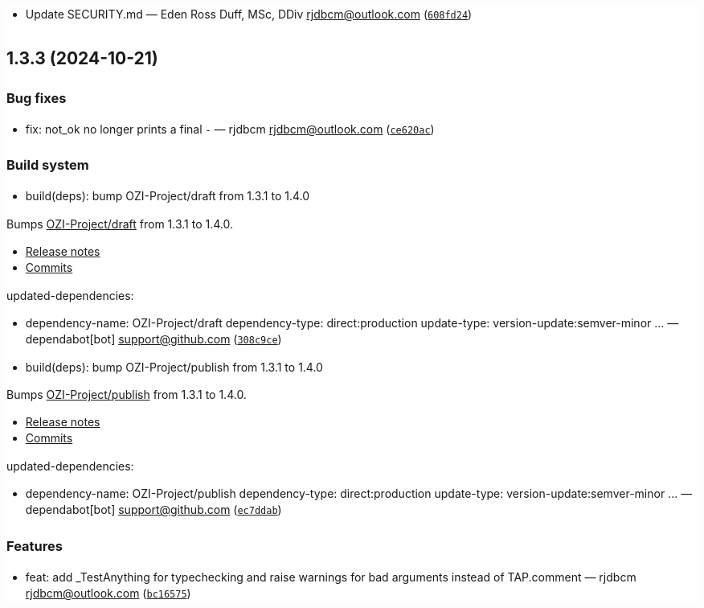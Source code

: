
* Update SECURITY.md — Eden Ross Duff, MSc, DDiv <rjdbcm@outlook.com>
([`608fd24`](https://github.com/OZI-Project/TAP-Producer/commit/608fd24fd51aa1cf118ee453f4386575630b3648))

## 1.3.3 (2024-10-21)


### Bug fixes


* fix: not_ok no longer prints a final ``-`` — rjdbcm <rjdbcm@outlook.com>
([`ce620ac`](https://github.com/OZI-Project/TAP-Producer/commit/ce620ac51ad585c36d9b9c0959bc743a963eb3fb))


### Build system


* build(deps): bump OZI-Project/draft from 1.3.1 to 1.4.0

Bumps [OZI-Project/draft](https://github.com/ozi-project/draft) from 1.3.1 to 1.4.0.
- [Release notes](https://github.com/ozi-project/draft/releases)
- [Commits](https://github.com/ozi-project/draft/compare/1.3.1...1.4.0)


updated-dependencies:
- dependency-name: OZI-Project/draft
  dependency-type: direct:production
  update-type: version-update:semver-minor
... — dependabot[bot] <support@github.com>
([`308c9ce`](https://github.com/OZI-Project/TAP-Producer/commit/308c9cef2974b3de6836b5fbf54f2b3e950ae37b))

* build(deps): bump OZI-Project/publish from 1.3.1 to 1.4.0

Bumps [OZI-Project/publish](https://github.com/ozi-project/publish) from 1.3.1 to 1.4.0.
- [Release notes](https://github.com/ozi-project/publish/releases)
- [Commits](https://github.com/ozi-project/publish/compare/1.3.1...1.4.0)


updated-dependencies:
- dependency-name: OZI-Project/publish
  dependency-type: direct:production
  update-type: version-update:semver-minor
... — dependabot[bot] <support@github.com>
([`ec7ddab`](https://github.com/OZI-Project/TAP-Producer/commit/ec7ddabf8e90ed9253040d3433465e75ecaa8ba8))


### Features


* feat: add _TestAnything for typechecking and raise warnings for bad arguments instead of TAP.comment — rjdbcm <rjdbcm@outlook.com>
([`bc16575`](https://github.com/OZI-Project/TAP-Producer/commit/bc16575634c722ad710ccc305aefb30a2102de8a))
